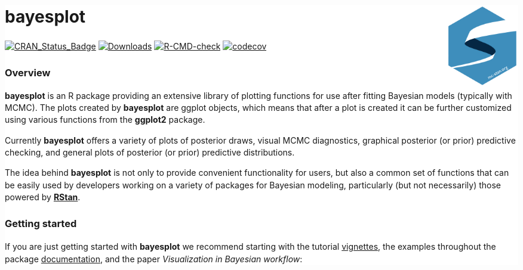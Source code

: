 # bayesplot <img src="man/figures/logo.svg" align="right" width="120" />


[![CRAN_Status_Badge](https://www.r-pkg.org/badges/version/bayesplot?color=blue)](https://cran.r-project.org/web/packages/bayesplot)
[![Downloads](https://cranlogs.r-pkg.org/badges/bayesplot?color=blue)](https://cran.rstudio.com/package=bayesplot)
[![R-CMD-check](https://raw.githubusercontent.com/stan-dev/bayesplot/actions/workflows/R-CMD-check.yaml/badge.svg)](https://raw.githubusercontent.com/stan-dev/bayesplot/actions/workflows/R-CMD-check.yaml)
[![codecov](https://codecov.io/gh/stan-dev/bayesplot/branch/master/graph/badge.svg)](https://codecov.io/gh/stan-dev/bayesplot)


### Overview

**bayesplot** is an R package providing an extensive library of plotting
functions for use after fitting Bayesian models (typically with MCMC). 
The plots created by **bayesplot** are ggplot objects, which means that after 
a plot is created it can be further customized using various functions from
the **ggplot2** package. 

Currently **bayesplot** offers a variety of plots of posterior draws, 
visual MCMC diagnostics, graphical posterior (or prior) predictive checking, 
and general plots of posterior (or prior) predictive distributions.

The idea behind **bayesplot** is not only to provide convenient functionality
for users, but also a common set of functions that can be easily used by
developers working on a variety of packages for Bayesian modeling, particularly
(but not necessarily) those powered by [**RStan**](https://mc-stan.org/rstan).

### Getting started 

If you are just getting started with **bayesplot** we recommend starting with
the tutorial [vignettes](https://mc-stan.org/bayesplot/articles/index.html), 
the examples throughout the package [documentation](https://mc-stan.org/bayesplot/reference/index.html), 
and the paper _Visualization in Bayesian workflow_:
